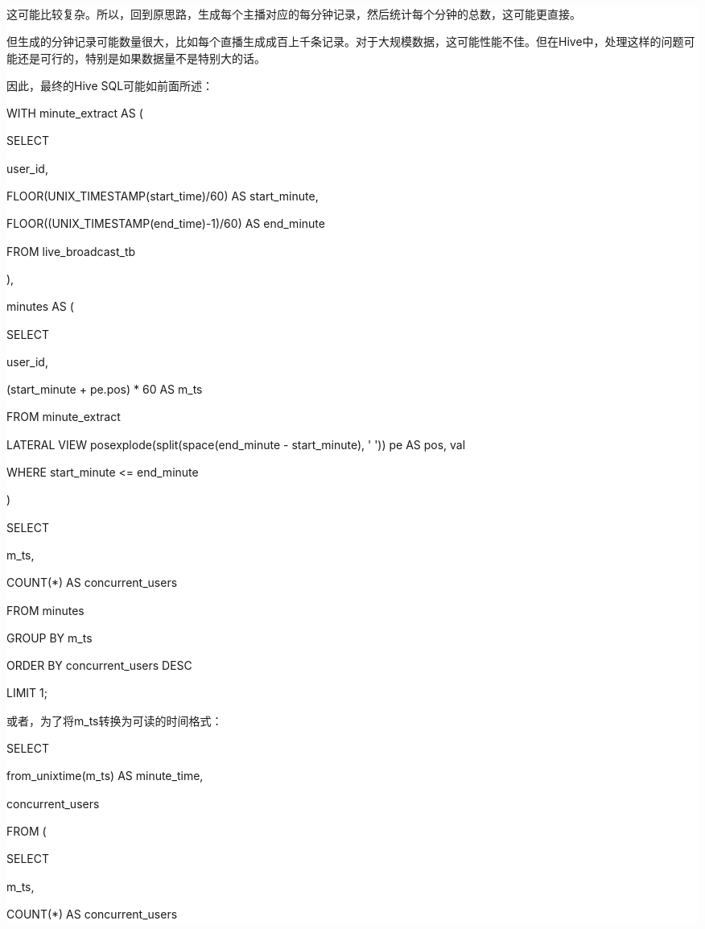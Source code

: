 这可能比较复杂。所以，回到原思路，生成每个主播对应的每分钟记录，然后统计每个分钟的总数，这可能更直接。

但生成的分钟记录可能数量很大，比如每个直播生成成百上千条记录。对于大规模数据，这可能性能不佳。但在Hive中，处理这样的问题可能还是可行的，特别是如果数据量不是特别大的话。

因此，最终的Hive SQL可能如前面所述：

WITH minute_extract AS (

SELECT

user_id,

FLOOR(UNIX_TIMESTAMP(start_time)/60) AS start_minute,

FLOOR((UNIX_TIMESTAMP(end_time)-1)/60) AS end_minute

FROM live_broadcast_tb

),

minutes AS (

SELECT

user_id,

(start_minute + pe.pos) * 60 AS m_ts

FROM minute_extract

LATERAL VIEW posexplode(split(space(end_minute - start_minute), ' ')) pe AS pos, val

WHERE start_minute <= end_minute

)

SELECT

m_ts,

COUNT(*) AS concurrent_users

FROM minutes

GROUP BY m_ts

ORDER BY concurrent_users DESC

LIMIT 1;

或者，为了将m_ts转换为可读的时间格式：

SELECT

from_unixtime(m_ts) AS minute_time,

concurrent_users

FROM (

SELECT

m_ts,

COUNT(*) AS concurrent_users
